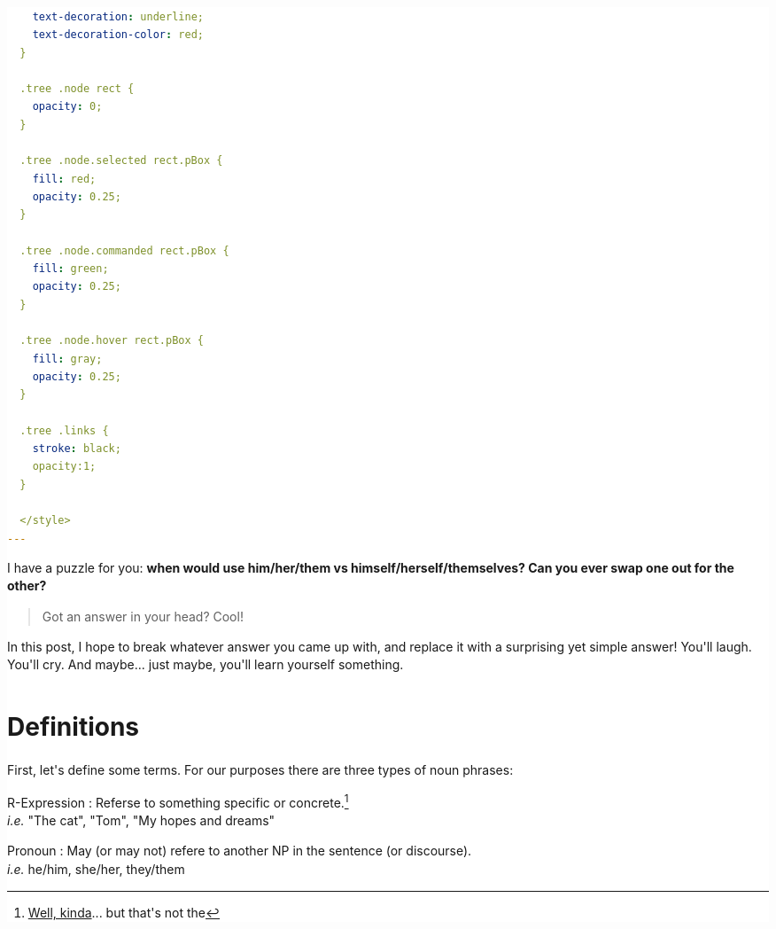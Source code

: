 ```yaml
    text-decoration: underline;
    text-decoration-color: red;
  }

  .tree .node rect {
    opacity: 0;
  }

  .tree .node.selected rect.pBox {
    fill: red;
    opacity: 0.25;
  }

  .tree .node.commanded rect.pBox {
    fill: green;
    opacity: 0.25;
  }

  .tree .node.hover rect.pBox {
    fill: gray;
    opacity: 0.25;
  }

  .tree .links {
    stroke: black;
    opacity:1;
  }

  </style>
---
```


I have a puzzle for you: **when would use him/her/them vs
himself/herself/themselves? Can you ever swap one out for the other?**

> Got an answer in your head? Cool!

In this post, I hope to break whatever answer you came up with, and replace it
with a surprising yet simple answer! You'll laugh. You'll cry. And maybe...
just maybe, you'll learn yourself something.

Definitions
===========

First, let's define some terms. For our purposes there are three types of noun
phrases:

R-Expression
: Referse to something specific or concrete.[^ref]\
    *i.e.* "The cat", "Tom", "My hopes and dreams"

Pronoun
: May (or may not) refere to another NP in the sentence (or discourse).\
    *i.e.* he/him, she/her, they/them


[^ref]: [Well, kinda](/posts/2020-02-13-reference.html)... but that's not the
[^ana]: I've used the word anaphor in my post on [Winograd
[^dist]: "Governs the distribution" might sound a bit technical, but it's
[^case]: You might have noticed that "himself" doesn't work well here, because
[^xbar]: Why did I draw this tree as I did? In fact, these are very